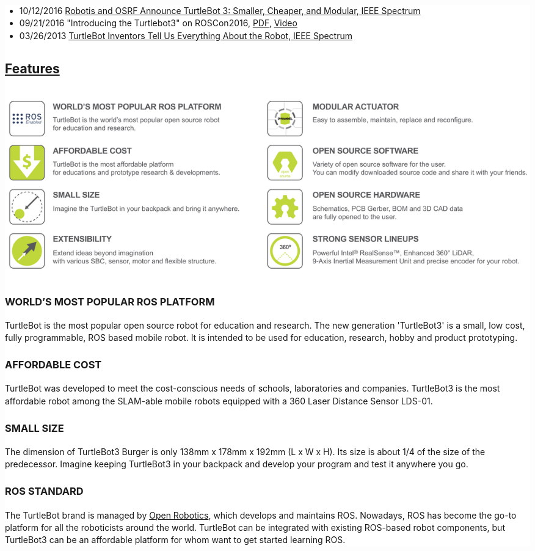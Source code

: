 - 10/12/2016 [Robotis and OSRF Announce TurtleBot 3: Smaller, Cheaper, and Modular, IEEE Spectrum](http://spectrum.ieee.org/automaton/robotics/diy/robotis-and-osrf-announce-turtlebot-3-smaller-cheaper-and-modular)
- 09/21/2016 "Introducing the Turtlebot3" on ROSCon2016, [PDF](http://roscon.ros.org/2016/presentations/ROSCon2016_Turtlebot3_ROBOTIS.pdf), [Video](https://vimeo.com/187699447)
- 03/26/2013 [TurtleBot Inventors Tell Us Everything About the Robot, IEEE Spectrum](http://spectrum.ieee.org/automaton/robotics/diy/interview-turtlebot-inventors-tell-us-everything-about-the-robot)

## [Features](#features)

![](/assets/images/platform/turtlebot3/features_with_icons.png)

### WORLD’S MOST POPULAR ROS PLATFORM

TurtleBot is the most popular open source robot for education and research. The new generation 'TurtleBot3' is a small, low cost, fully programmable, ROS based mobile robot. It is intended to be used for education, research, hobby and product prototyping.

### AFFORDABLE COST

TurtleBot was developed to meet the cost-conscious needs of schools, laboratories and companies. TurtleBot3 is the most affordable robot among the SLAM-able mobile robots equipped with a 360 Laser Distance Sensor LDS-01.

### SMALL SIZE

The dimension of TurtleBot3 Burger is only 138mm x 178mm x 192mm (L x W x H). Its size is about 1/4 of the size of the predecessor. Imagine keeping TurtleBot3 in your backpack and develop your program and test it anywhere you go.

### ROS STANDARD

The TurtleBot brand is managed by [Open Robotics], which develops and maintains ROS. Nowadays, ROS has become the go-to platform for all the roboticists around the world. TurtleBot can be integrated with existing ROS-based robot components, but TurtleBot3 can be an affordable platform for whom want to get started learning ROS.


[Onshape]: https://cad.onshape.com/documents?filter=recently-opened&column=modifiedAt&order=desc&viewMode=0&q=turtlebot3
[Open Robotics]: http://www.osrfoundation.org/
[ROBOTIS]: http://www.robotis.com